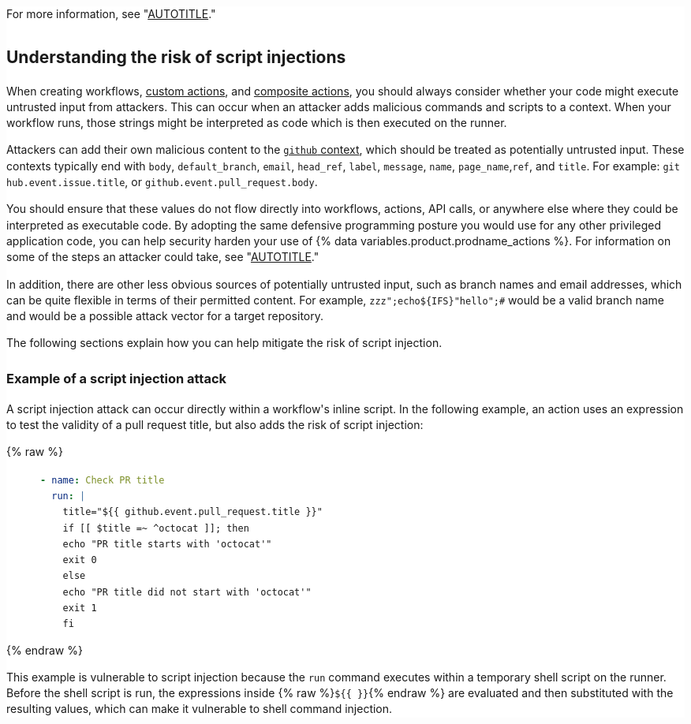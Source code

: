 For more information, see "[AUTOTITLE](/repositories/managing-your-repositorys-settings-and-features/customizing-your-repository/about-code-owners)."

## Understanding the risk of script injections

When creating workflows, [custom actions](/actions/creating-actions/about-custom-actions), and [composite actions](/actions/creating-actions/creating-a-composite-action), you should always consider whether your code might execute untrusted input from attackers. This can occur when an attacker adds malicious commands and scripts to a context. When your workflow runs, those strings might be interpreted as code which is then executed on the runner.

 Attackers can add their own malicious content to the [`github` context](/actions/learn-github-actions/contexts#github-context), which should be treated as potentially untrusted input. These contexts typically end with `body`, `default_branch`, `email`, `head_ref`, `label`, `message`, `name`, `page_name`,`ref`, and `title`.  For example: `github.event.issue.title`, or `github.event.pull_request.body`.

 You should ensure that these values do not flow directly into workflows, actions, API calls, or anywhere else where they could be interpreted as executable code. By adopting the same defensive programming posture you would use for any other privileged application code, you can help security harden your use of {% data variables.product.prodname_actions %}. For information on some of the steps an attacker could take, see "[AUTOTITLE](/actions/security-guides/security-hardening-for-github-actions#potential-impact-of-a-compromised-runner)."

In addition, there are other less obvious sources of potentially untrusted input, such as branch names and email addresses, which can be quite flexible in terms of their permitted content. For example, `zzz";echo${IFS}"hello";#` would be a valid branch name and would be a possible attack vector for a target repository.

The following sections explain how you can help mitigate the risk of script injection.

### Example of a script injection attack

A script injection attack can occur directly within a workflow's inline script. In the following example, an action uses an expression to test the validity of a pull request title, but also adds the risk of script injection:

{% raw %}

```yaml
      - name: Check PR title
        run: |
          title="${{ github.event.pull_request.title }}"
          if [[ $title =~ ^octocat ]]; then
          echo "PR title starts with 'octocat'"
          exit 0
          else
          echo "PR title did not start with 'octocat'"
          exit 1
          fi
```

{% endraw %}

This example is vulnerable to script injection because the `run` command executes within a temporary shell script on the runner. Before the shell script is run, the expressions inside {% raw %}`${{ }}`{% endraw %} are evaluated and then substituted with the resulting values, which can make it vulnerable to shell command injection.
